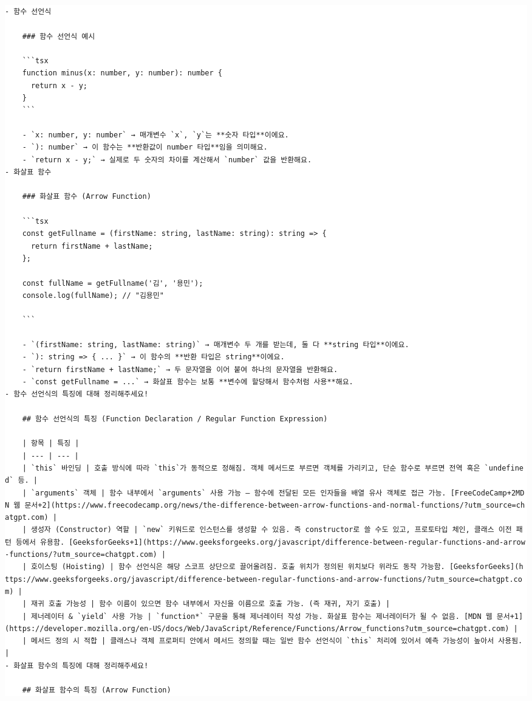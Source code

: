     - 함수 선언식
        
        ### 함수 선언식 예시
        
        ```tsx
        function minus(x: number, y: number): number {
          return x - y;
        }
        ```
        
        - `x: number, y: number` → 매개변수 `x`, `y`는 **숫자 타입**이에요.
        - `): number` → 이 함수는 **반환값이 number 타입**임을 의미해요.
        - `return x - y;` → 실제로 두 숫자의 차이를 계산해서 `number` 값을 반환해요.
    - 화살표 함수
        
        ### 화살표 함수 (Arrow Function)
        
        ```tsx
        const getFullname = (firstName: string, lastName: string): string => {
          return firstName + lastName;
        };
        
        const fullName = getFullname('김', '용민');
        console.log(fullName); // "김용민"
        
        ```
        
        - `(firstName: string, lastName: string)` → 매개변수 두 개를 받는데, 둘 다 **string 타입**이에요.
        - `): string => { ... }` → 이 함수의 **반환 타입은 string**이에요.
        - `return firstName + lastName;` → 두 문자열을 이어 붙여 하나의 문자열을 반환해요.
        - `const getFullname = ...` → 화살표 함수는 보통 **변수에 할당해서 함수처럼 사용**해요.
    - 함수 선언식의 특징에 대해 정리해주세요!
        
        ## 함수 선언식의 특징 (Function Declaration / Regular Function Expression)
        
        | 항목 | 특징 |
        | --- | --- |
        | `this` 바인딩 | 호출 방식에 따라 `this`가 동적으로 정해짐. 객체 메서드로 부르면 객체를 가리키고, 단순 함수로 부르면 전역 혹은 `undefined` 등. |
        | `arguments` 객체 | 함수 내부에서 `arguments` 사용 가능 — 함수에 전달된 모든 인자들을 배열 유사 객체로 접근 가능. [FreeCodeCamp+2MDN 웹 문서+2](https://www.freecodecamp.org/news/the-difference-between-arrow-functions-and-normal-functions/?utm_source=chatgpt.com) |
        | 생성자 (Constructor) 역할 | `new` 키워드로 인스턴스를 생성할 수 있음. 즉 constructor로 쓸 수도 있고, 프로토타입 체인, 클래스 이전 패턴 등에서 유용함. [GeeksforGeeks+1](https://www.geeksforgeeks.org/javascript/difference-between-regular-functions-and-arrow-functions/?utm_source=chatgpt.com) |
        | 호이스팅 (Hoisting) | 함수 선언식은 해당 스코프 상단으로 끌어올려짐. 호출 위치가 정의된 위치보다 위라도 동작 가능함. [GeeksforGeeks](https://www.geeksforgeeks.org/javascript/difference-between-regular-functions-and-arrow-functions/?utm_source=chatgpt.com) |
        | 재귀 호출 가능성 | 함수 이름이 있으면 함수 내부에서 자신을 이름으로 호출 가능. (즉 재귀, 자기 호출) |
        | 제너레이터 & `yield` 사용 가능 | `function*` 구문을 통해 제너레이터 작성 가능. 화살표 함수는 제너레이터가 될 수 없음. [MDN 웹 문서+1](https://developer.mozilla.org/en-US/docs/Web/JavaScript/Reference/Functions/Arrow_functions?utm_source=chatgpt.com) |
        | 메서드 정의 시 적합 | 클래스나 객체 프로퍼티 안에서 메서드 정의할 때는 일반 함수 선언식이 `this` 처리에 있어서 예측 가능성이 높아서 사용됨. |
    - 화살표 함수의 특징에 대해 정리해주세요!
        
        ## 화살표 함수의 특징 (Arrow Function)
        